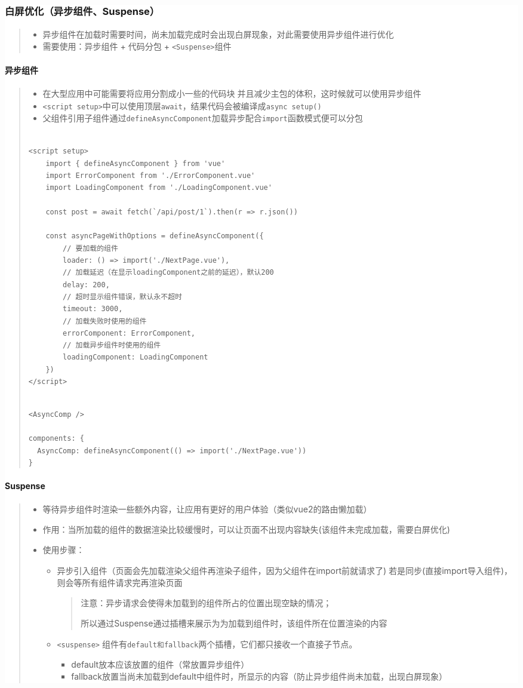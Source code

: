 ### 白屏优化（异步组件、Suspense）

> - 异步组件在加载时需要时间，尚未加载完成时会出现白屏现象，对此需要使用异步组件进行优化
> - 需要使用：异步组件 + 代码分包 + `<Suspense>`组件

#### 异步组件

> - 在大型应用中可能需要将应用分割成小一些的代码块 并且减少主包的体积，这时候就可以使用异步组件
> - `<script setup>`中可以使用顶层`await`，结果代码会被编译成`async setup()`
> - 父组件引用子组件通过`defineAsyncComponent`加载异步配合`import`函数模式便可以分包
>
> ```vue
> 
> <script setup>
>     import { defineAsyncComponent } from 'vue'
>     import ErrorComponent from './ErrorComponent.vue'
>     import LoadingComponent from './LoadingComponent.vue'
> 
>     const post = await fetch(`/api/post/1`).then(r => r.json())
> 
>     const asyncPageWithOptions = defineAsyncComponent({
>         // 要加载的组件
>         loader: () => import('./NextPage.vue'),
>         // 加载延迟（在显示loadingComponent之前的延迟），默认200
>         delay: 200,
>         // 超时显示组件错误，默认永不超时
>         timeout: 3000,
>         // 加载失败时使用的组件
>         errorComponent: ErrorComponent,
>         // 加载异步组件时使用的组件
>         loadingComponent: LoadingComponent
>     })
> </script>
> ```
>
> ```vue
> 
> <AsyncComp />
> 
> components: {
> 	AsyncComp: defineAsyncComponent(() => import('./NextPage.vue'))
> }
> ```

#### Suspense

> - 等待异步组件时渲染一些额外内容，让应用有更好的用户体验（类似vue2的路由懒加载）
>
> - 作用：当所加载的组件的数据渲染比较缓慢时，可以让页面不出现内容缺失(该组件未完成加载，需要白屏优化)
>
> - 使用步骤： 
>
>   - 异步引入组件（页面会先加载渲染父组件再渲染子组件，因为父组件在import前就请求了)
>     若是同步(直接import导入组件)，则会等所有组件请求完再渲染页面
>
>     > 注意：异步请求会使得未加载到的组件所占的位置出现空缺的情况；
>     >
>     > 所以通过Suspense通过插槽来展示为为加载到组件时，该组件所在位置渲染的内容
>
>   - `<suspense>` 组件有`default和fallback`两个插槽，它们都只接收一个直接子节点。
>
>     - default放本应该放置的组件（常放置异步组件）
>     - fallback放置当尚未加载到default中组件时，所显示的内容（防止异步组件尚未加载，出现白屏现象）
>